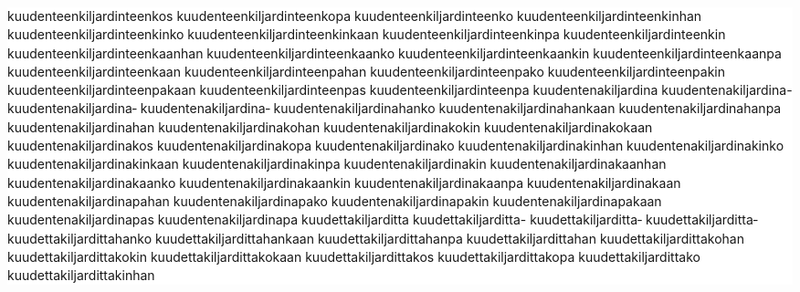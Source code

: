 kuudenteenkiljardinteenkos
kuudenteenkiljardinteenkopa
kuudenteenkiljardinteenko
kuudenteenkiljardinteenkinhan
kuudenteenkiljardinteenkinko
kuudenteenkiljardinteenkinkaan
kuudenteenkiljardinteenkinpa
kuudenteenkiljardinteenkin
kuudenteenkiljardinteenkaanhan
kuudenteenkiljardinteenkaanko
kuudenteenkiljardinteenkaankin
kuudenteenkiljardinteenkaanpa
kuudenteenkiljardinteenkaan
kuudenteenkiljardinteenpahan
kuudenteenkiljardinteenpako
kuudenteenkiljardinteenpakin
kuudenteenkiljardinteenpakaan
kuudenteenkiljardinteenpas
kuudenteenkiljardinteenpa
kuudentenakiljardina
kuudentenakiljardina-
kuudentenakiljardina‐
kuudentenakiljardina‑
kuudentenakiljardinahanko
kuudentenakiljardinahankaan
kuudentenakiljardinahanpa
kuudentenakiljardinahan
kuudentenakiljardinakohan
kuudentenakiljardinakokin
kuudentenakiljardinakokaan
kuudentenakiljardinakos
kuudentenakiljardinakopa
kuudentenakiljardinako
kuudentenakiljardinakinhan
kuudentenakiljardinakinko
kuudentenakiljardinakinkaan
kuudentenakiljardinakinpa
kuudentenakiljardinakin
kuudentenakiljardinakaanhan
kuudentenakiljardinakaanko
kuudentenakiljardinakaankin
kuudentenakiljardinakaanpa
kuudentenakiljardinakaan
kuudentenakiljardinapahan
kuudentenakiljardinapako
kuudentenakiljardinapakin
kuudentenakiljardinapakaan
kuudentenakiljardinapas
kuudentenakiljardinapa
kuudettakiljarditta
kuudettakiljarditta-
kuudettakiljarditta‐
kuudettakiljarditta‑
kuudettakiljardittahanko
kuudettakiljardittahankaan
kuudettakiljardittahanpa
kuudettakiljardittahan
kuudettakiljardittakohan
kuudettakiljardittakokin
kuudettakiljardittakokaan
kuudettakiljardittakos
kuudettakiljardittakopa
kuudettakiljardittako
kuudettakiljardittakinhan